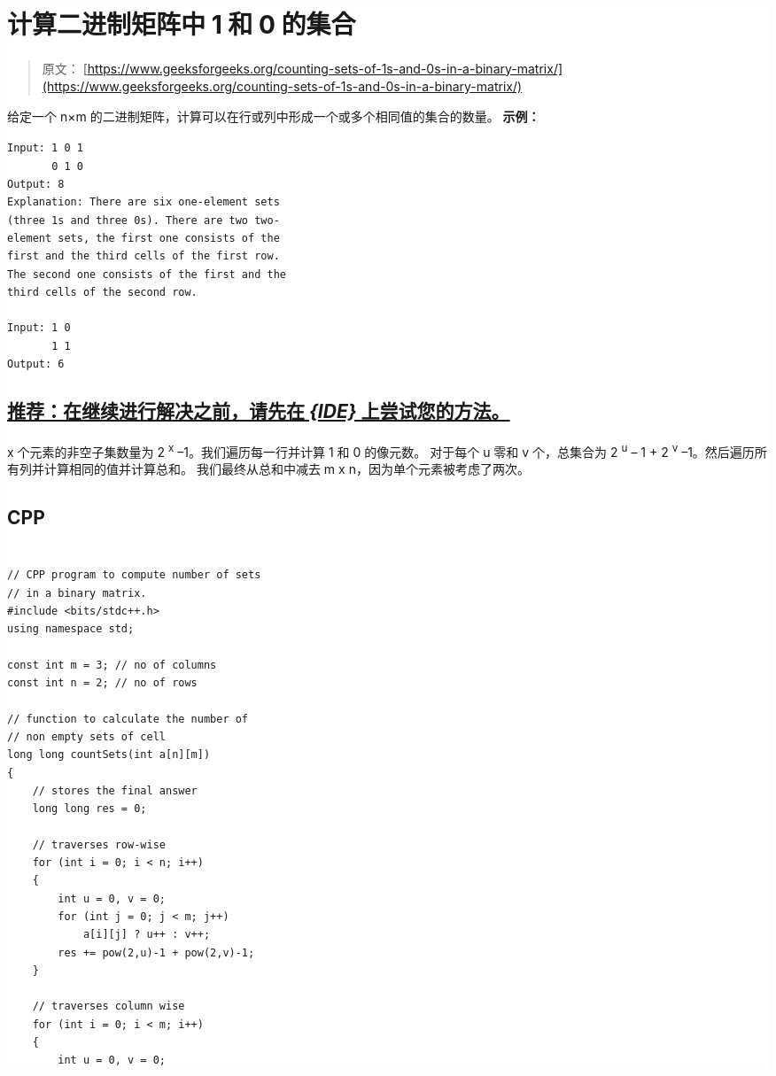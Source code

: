 # 计算二进制矩阵中 1 和 0 的集合

> 原文： [https://www.geeksforgeeks.org/counting-sets-of-1s-and-0s-in-a-binary-matrix/](https://www.geeksforgeeks.org/counting-sets-of-1s-and-0s-in-a-binary-matrix/)

给定一个 n×m 的二进制矩阵，计算可以在行或列中形成一个或多个相同值的集合的数量。
**示例：**

```
Input: 1 0 1
       0 1 0 
Output: 8 
Explanation: There are six one-element sets
(three 1s and three 0s). There are two two-
element sets, the first one consists of the
first and the third cells of the first row.
The second one consists of the first and the 
third cells of the second row. 

Input: 1 0
       1 1 
Output: 6

```

## [推荐：在继续进行解决之前，请先在 ***<u>{IDE}</u>*** 上尝试您的方法。](https://ide.geeksforgeeks.org/)

x 个元素的非空子集数量为 2 <sup>x</sup> –1。我们遍历每一行并计算 1 和 0 的像元数。 对于每个 u 零和 v 个，总集合为 2 <sup>u</sup> – 1 + 2 <sup>v</sup> –1。然后遍历所有列并计算相同的值并计算总和。 我们最终从总和中减去 m x n，因为单个元素被考虑了两次。

## CPP

```

// CPP program to compute number of sets 
// in a binary matrix. 
#include <bits/stdc++.h> 
using namespace std; 

const int m = 3; // no of columns 
const int n = 2; // no of rows 

// function to calculate the number of 
// non empty sets of cell 
long long countSets(int a[n][m]) 
{    
    // stores the final answer  
    long long res = 0; 

    // traverses row-wise  
    for (int i = 0; i < n; i++) 
    { 
        int u = 0, v = 0;  
        for (int j = 0; j < m; j++)  
            a[i][j] ? u++ : v++;           
        res += pow(2,u)-1 + pow(2,v)-1;  
    } 

    // traverses column wise  
    for (int i = 0; i < m; i++) 
    { 
        int u = 0, v = 0;  
```